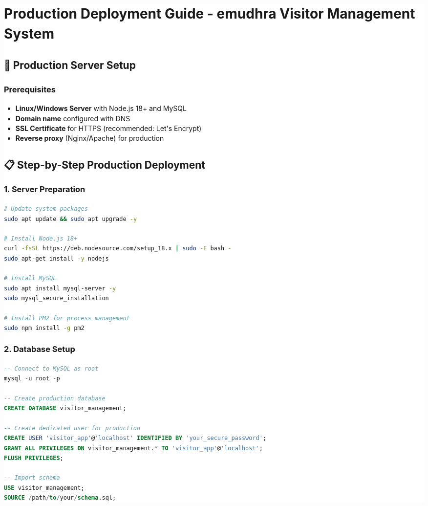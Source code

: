 # Production Deployment Guide - emudhra Visitor Management System

## 🚀 Production Server Setup

### Prerequisites
- **Linux/Windows Server** with Node.js 18+ and MySQL
- **Domain name** configured with DNS
- **SSL Certificate** for HTTPS (recommended: Let's Encrypt)
- **Reverse proxy** (Nginx/Apache) for production

## 📋 Step-by-Step Production Deployment

### 1. Server Preparation

```bash
# Update system packages
sudo apt update && sudo apt upgrade -y

# Install Node.js 18+
curl -fsSL https://deb.nodesource.com/setup_18.x | sudo -E bash -
sudo apt-get install -y nodejs

# Install MySQL
sudo apt install mysql-server -y
sudo mysql_secure_installation

# Install PM2 for process management
sudo npm install -g pm2
```

### 2. Database Setup

```sql
-- Connect to MySQL as root
mysql -u root -p

-- Create production database
CREATE DATABASE visitor_management;

-- Create dedicated user for production
CREATE USER 'visitor_app'@'localhost' IDENTIFIED BY 'your_secure_password';
GRANT ALL PRIVILEGES ON visitor_management.* TO 'visitor_app'@'localhost';
FLUSH PRIVILEGES;

-- Import schema
USE visitor_management;
SOURCE /path/to/your/schema.sql;
```
